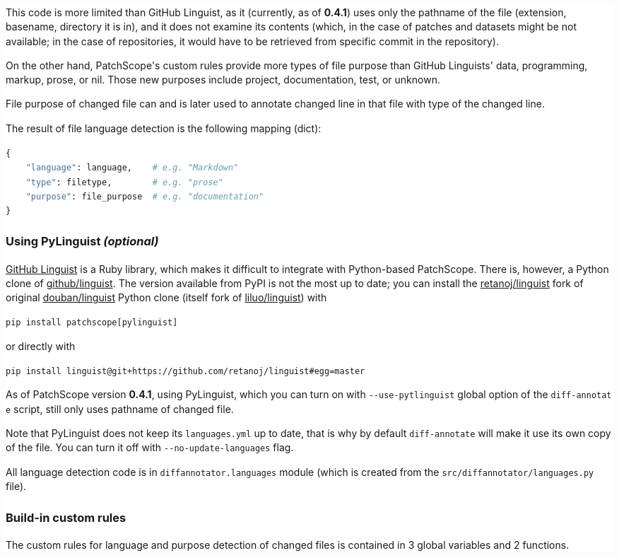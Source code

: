 [linguist]: https://github.com/github-linguist/linguist "GitHub Linguist: Language Savant"

This code is more limited than GitHub Linguist, as it (currently, as of **0.4.1**)
uses only the pathname of the file (extension, basename, directory it is in),
and it does not examine its contents (which, in the case of patches and datasets
might be not available; in the case of repositories, it would have to be retrieved
from specific commit in the repository).

On the other hand, PatchScope's custom rules provide more types of file purpose
than GitHub Linguists' data, programming, markup, prose, or nil.  Those new
purposes include project, documentation, test, or unknown.

File purpose of changed file can and is later used to annotate changed line
in that file with type of the changed line.

The result of file language detection is the following mapping (dict):
```python
{
    "language": language,    # e.g. "Markdown"
    "type": filetype,        # e.g. "prose"
    "purpose": file_purpose  # e.g. "documentation"
}
```

### Using PyLinguist _(optional)_

[GitHub Linguist][linguist] is a Ruby library, which makes it difficult to
integrate with Python-based PatchScope.  There is, however, a Python clone
of [github/linguist][linguist].  The version available from PyPI is not the most
up to date; you can install the [retanoj/linguist](https://github.com/retanoj/linguist) fork
of original [douban/linguist](https://github.com/douban/linguist) Python clone
(itself fork of [liluo/linguist](https://github.com/liluo/linguist/))
with
```commandline
pip install patchscope[pylinguist]
```
or directly with
```commandline
pip install linguist@git+https://github.com/retanoj/linguist#egg=master
```

As of PatchScope version **0.4.1**, using PyLinguist, which you can turn on
with `--use-pytlinguist` global option of the `diff-annotate` script, still
only uses pathname of changed file.

Note that PyLinguist does not keep its `languages.yml` up to date, that is
why by default `diff-annotate` will make it use its own copy of the file.
You can turn it off with `--no-update-languages` flag.

All language detection code is in `diffannotator.languages` module
(which is created from the `src/diffannotator/languages.py` file).

### Build-in custom rules

The custom rules for language and purpose detection of changed files
is contained in 3 global variables and 2 functions.


[^BugsInPy-paper]: R. Widyasari et.al.: _"BugsInPy: a database of existing bugs in Python programs to enable controlled testing and debugging studies"_, ESEC/FSE 2020,  pp. 1556–1560, https://doi.org/10.1145/3368089.3417943
[PurePath.match]: https://docs.python.org/3/library/pathlib.html#pathlib.PurePath.match
[pathlib]: https://docs.python.org/3/library/pathlib.html "The Python Standard Library » File and Directory Access » pathlib — Object-oriented filesystem paths"
[Pygments]: https://pygments.org/ "Pygments: Python syntax highlighter"
[^defects4j-dissection]: Victor Sobreira, Thomas Durieux, Fernanda Madeiral, Martin Monperrus, and Marcelo de Almeida Maia _"Dissection of a Bug Dataset: Anatomy of 395 Patches from Defects4J"_, SANER 2018, https://doi.org/10.1109/SANER.2018.8330203